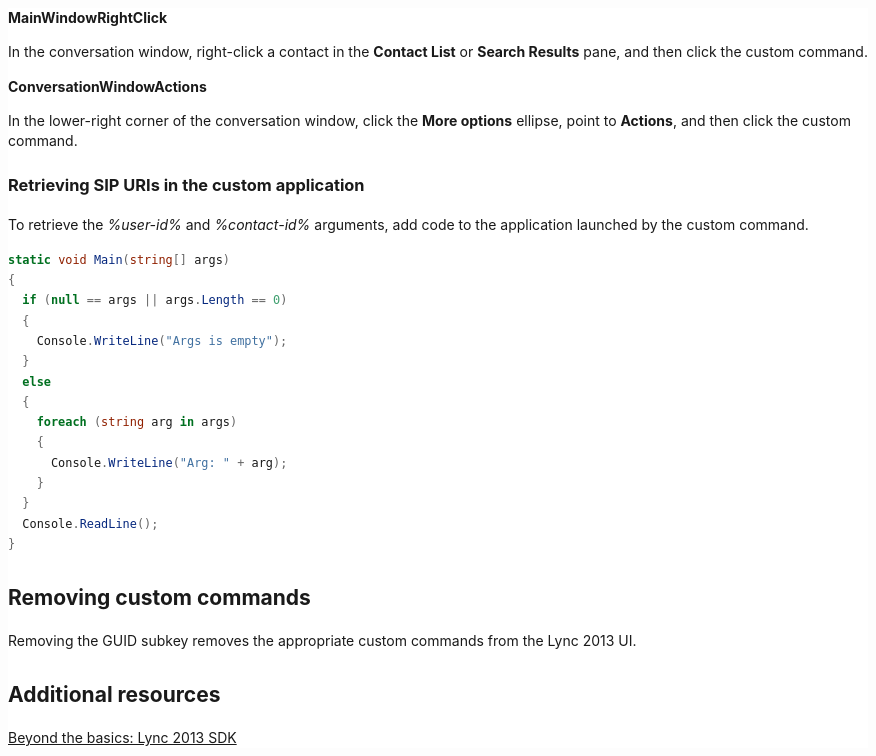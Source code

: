 <tr class="even">
<td><p><strong>MainWindowRightClick</strong></p></td>
<td><p>In the conversation window, right-click a contact in the <strong>Contact List</strong> or <strong>Search Results</strong> pane, and then click the custom command.</p></td>
</tr>
<tr class="odd">
<td><p><strong>ConversationWindowActions</strong></p></td>
<td><p>In the lower-right corner of the conversation window, click the <strong>More options</strong> ellipse, point to <strong>Actions</strong>, and then click the custom command.</p></td>
</tr>
</tbody>
</table>

### Retrieving SIP URIs in the custom application

To retrieve the *%user-id%* and *%contact-id%* arguments, add code to the application launched by the custom command.

``` csharp
static void Main(string[] args)
{
  if (null == args || args.Length == 0)
  {
    Console.WriteLine("Args is empty");
  }
  else
  {
    foreach (string arg in args)
    {
      Console.WriteLine("Arg: " + arg);
    }
  }
  Console.ReadLine();
}
```

## Removing custom commands

Removing the GUID subkey removes the appropriate custom commands from the Lync 2013 UI.

## Additional resources

[Beyond the basics: Lync 2013 SDK](beyond-the-basics-lync-2013-sdk.md)

